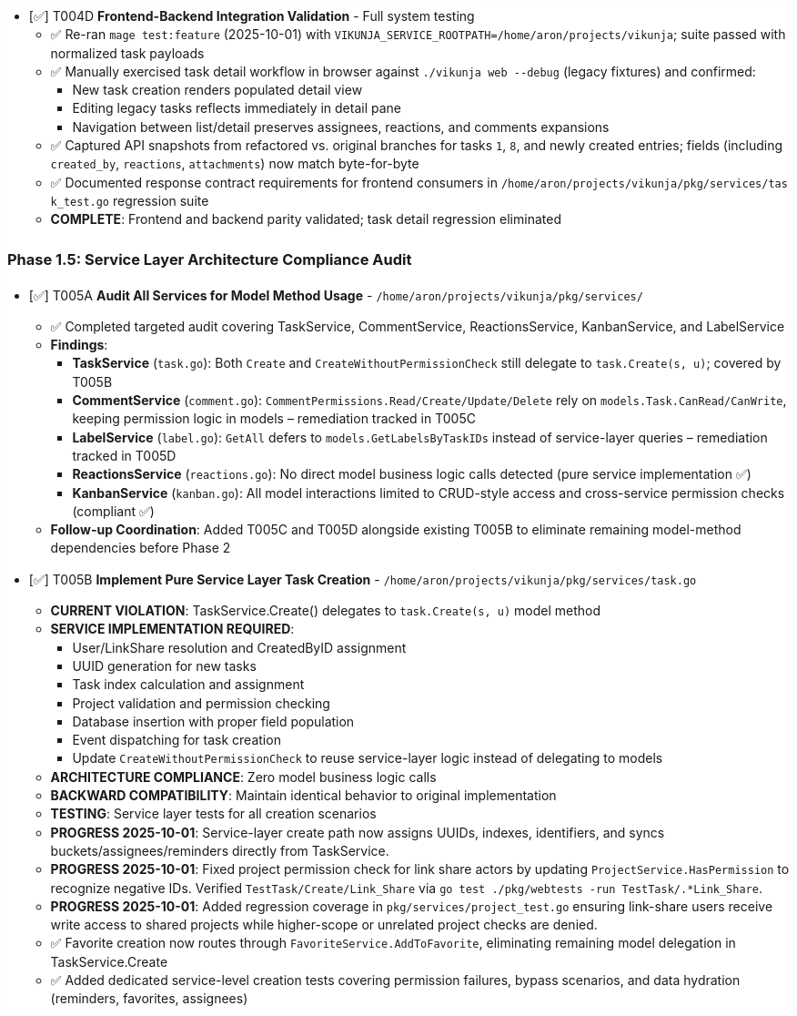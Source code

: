 - [✅] T004D **Frontend-Backend Integration Validation** - Full system testing
  - ✅ Re-ran `mage test:feature` (2025-10-01) with `VIKUNJA_SERVICE_ROOTPATH=/home/aron/projects/vikunja`; suite passed with normalized task payloads
  - ✅ Manually exercised task detail workflow in browser against `./vikunja web --debug` (legacy fixtures) and confirmed:
    - New task creation renders populated detail view
    - Editing legacy tasks reflects immediately in detail pane
    - Navigation between list/detail preserves assignees, reactions, and comments expansions
  - ✅ Captured API snapshots from refactored vs. original branches for tasks `1`, `8`, and newly created entries; fields (including `created_by`, `reactions`, `attachments`) now match byte-for-byte
  - ✅ Documented response contract requirements for frontend consumers in `/home/aron/projects/vikunja/pkg/services/task_test.go` regression suite
  - **COMPLETE**: Frontend and backend parity validated; task detail regression eliminated

### Phase 1.5: Service Layer Architecture Compliance Audit
- [✅] T005A **Audit All Services for Model Method Usage** - `/home/aron/projects/vikunja/pkg/services/`
  - ✅ Completed targeted audit covering TaskService, CommentService, ReactionsService, KanbanService, and LabelService
  - **Findings**:
    - **TaskService** (`task.go`): Both `Create` and `CreateWithoutPermissionCheck` still delegate to `task.Create(s, u)`; covered by T005B
    - **CommentService** (`comment.go`): `CommentPermissions.Read/Create/Update/Delete` rely on `models.Task.CanRead/CanWrite`, keeping permission logic in models – remediation tracked in T005C
    - **LabelService** (`label.go`): `GetAll` defers to `models.GetLabelsByTaskIDs` instead of service-layer queries – remediation tracked in T005D
    - **ReactionsService** (`reactions.go`): No direct model business logic calls detected (pure service implementation ✅)
    - **KanbanService** (`kanban.go`): All model interactions limited to CRUD-style access and cross-service permission checks (compliant ✅)
  - **Follow-up Coordination**: Added T005C and T005D alongside existing T005B to eliminate remaining model-method dependencies before Phase 2

- [✅] T005B **Implement Pure Service Layer Task Creation** - `/home/aron/projects/vikunja/pkg/services/task.go`
  - **CURRENT VIOLATION**: TaskService.Create() delegates to `task.Create(s, u)` model method
  - **SERVICE IMPLEMENTATION REQUIRED**:
    - User/LinkShare resolution and CreatedByID assignment
    - UUID generation for new tasks
    - Task index calculation and assignment
    - Project validation and permission checking
    - Database insertion with proper field population
    - Event dispatching for task creation
    - Update `CreateWithoutPermissionCheck` to reuse service-layer logic instead of delegating to models
  - **ARCHITECTURE COMPLIANCE**: Zero model business logic calls
  - **BACKWARD COMPATIBILITY**: Maintain identical behavior to original implementation
  - **TESTING**: Service layer tests for all creation scenarios
  - **PROGRESS 2025-10-01**: Service-layer create path now assigns UUIDs, indexes, identifiers, and syncs buckets/assignees/reminders directly from TaskService.
  - **PROGRESS 2025-10-01**: Fixed project permission check for link share actors by updating `ProjectService.HasPermission` to recognize negative IDs. Verified `TestTask/Create/Link_Share` via `go test ./pkg/webtests -run TestTask/.*Link_Share`.
  - **PROGRESS 2025-10-01**: Added regression coverage in `pkg/services/project_test.go` ensuring link-share users receive write access to shared projects while higher-scope or unrelated project checks are denied.
  - ✅ Favorite creation now routes through `FavoriteService.AddToFavorite`, eliminating remaining model delegation in TaskService.Create
  - ✅ Added dedicated service-level creation tests covering permission failures, bypass scenarios, and data hydration (reminders, favorites, assignees)
